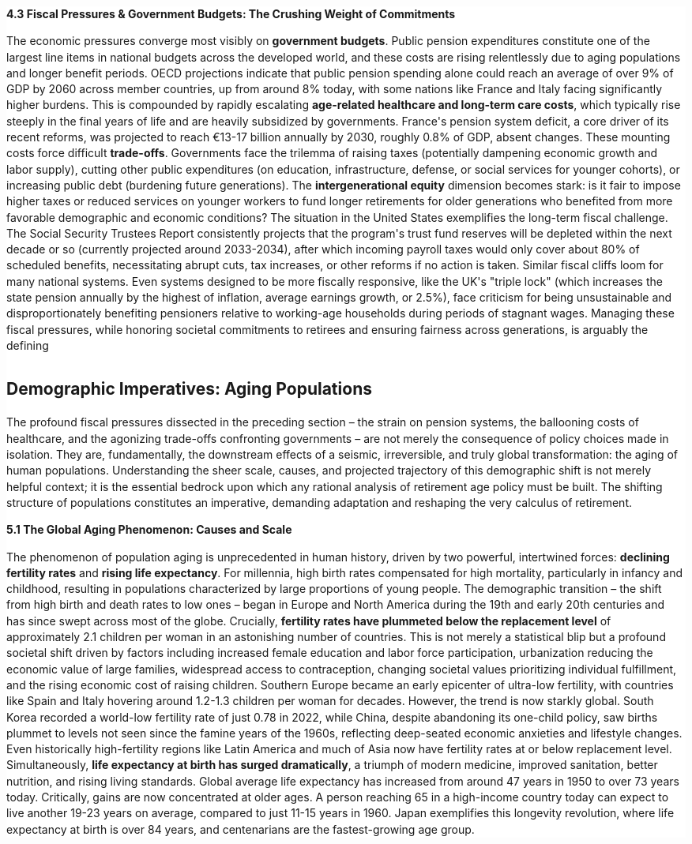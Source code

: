 **4.3 Fiscal Pressures & Government Budgets: The Crushing Weight of Commitments**

The economic pressures converge most visibly on **government budgets**. Public pension expenditures constitute one of the largest line items in national budgets across the developed world, and these costs are rising relentlessly due to aging populations and longer benefit periods. OECD projections indicate that public pension spending alone could reach an average of over 9% of GDP by 2060 across member countries, up from around 8% today, with some nations like France and Italy facing significantly higher burdens. This is compounded by rapidly escalating **age-related healthcare and long-term care costs**, which typically rise steeply in the final years of life and are heavily subsidized by governments. France's pension system deficit, a core driver of its recent reforms, was projected to reach €13-17 billion annually by 2030, roughly 0.8% of GDP, absent changes. These mounting costs force difficult **trade-offs**. Governments face the trilemma of raising taxes (potentially dampening economic growth and labor supply), cutting other public expenditures (on education, infrastructure, defense, or social services for younger cohorts), or increasing public debt (burdening future generations). The **intergenerational equity** dimension becomes stark: is it fair to impose higher taxes or reduced services on younger workers to fund longer retirements for older generations who benefited from more favorable demographic and economic conditions? The situation in the United States exemplifies the long-term fiscal challenge. The Social Security Trustees Report consistently projects that the program's trust fund reserves will be depleted within the next decade or so (currently projected around 2033-2034), after which incoming payroll taxes would only cover about 80% of scheduled benefits, necessitating abrupt cuts, tax increases, or other reforms if no action is taken. Similar fiscal cliffs loom for many national systems. Even systems designed to be more fiscally responsive, like the UK's "triple lock" (which increases the state pension annually by the highest of inflation, average earnings growth, or 2.5%), face criticism for being unsustainable and disproportionately benefiting pensioners relative to working-age households during periods of stagnant wages. Managing these fiscal pressures, while honoring societal commitments to retirees and ensuring fairness across generations, is arguably the defining

## Demographic Imperatives: Aging Populations

The profound fiscal pressures dissected in the preceding section – the strain on pension systems, the ballooning costs of healthcare, and the agonizing trade-offs confronting governments – are not merely the consequence of policy choices made in isolation. They are, fundamentally, the downstream effects of a seismic, irreversible, and truly global transformation: the aging of human populations. Understanding the sheer scale, causes, and projected trajectory of this demographic shift is not merely helpful context; it is the essential bedrock upon which any rational analysis of retirement age policy must be built. The shifting structure of populations constitutes an imperative, demanding adaptation and reshaping the very calculus of retirement.

**5.1 The Global Aging Phenomenon: Causes and Scale**

The phenomenon of population aging is unprecedented in human history, driven by two powerful, intertwined forces: **declining fertility rates** and **rising life expectancy**. For millennia, high birth rates compensated for high mortality, particularly in infancy and childhood, resulting in populations characterized by large proportions of young people. The demographic transition – the shift from high birth and death rates to low ones – began in Europe and North America during the 19th and early 20th centuries and has since swept across most of the globe. Crucially, **fertility rates have plummeted below the replacement level** of approximately 2.1 children per woman in an astonishing number of countries. This is not merely a statistical blip but a profound societal shift driven by factors including increased female education and labor force participation, urbanization reducing the economic value of large families, widespread access to contraception, changing societal values prioritizing individual fulfillment, and the rising economic cost of raising children. Southern Europe became an early epicenter of ultra-low fertility, with countries like Spain and Italy hovering around 1.2-1.3 children per woman for decades. However, the trend is now starkly global. South Korea recorded a world-low fertility rate of just 0.78 in 2022, while China, despite abandoning its one-child policy, saw births plummet to levels not seen since the famine years of the 1960s, reflecting deep-seated economic anxieties and lifestyle changes. Even historically high-fertility regions like Latin America and much of Asia now have fertility rates at or below replacement level. Simultaneously, **life expectancy at birth has surged dramatically**, a triumph of modern medicine, improved sanitation, better nutrition, and rising living standards. Global average life expectancy has increased from around 47 years in 1950 to over 73 years today. Critically, gains are now concentrated at older ages. A person reaching 65 in a high-income country today can expect to live another 19-23 years on average, compared to just 11-15 years in 1960. Japan exemplifies this longevity revolution, where life expectancy at birth is over 84 years, and centenarians are the fastest-growing age group.
